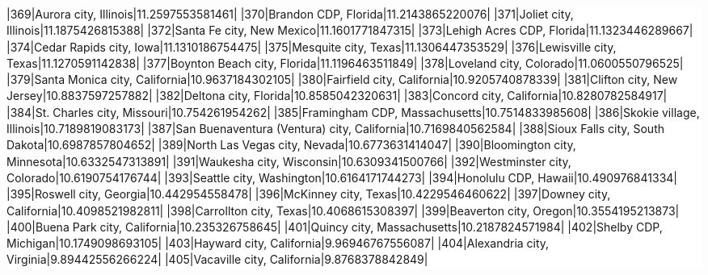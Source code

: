 |369|Aurora city, Illinois|11.2597553581461|
|370|Brandon CDP, Florida|11.2143865220076|
|371|Joliet city, Illinois|11.1875426815388|
|372|Santa Fe city, New Mexico|11.1601771847315|
|373|Lehigh Acres CDP, Florida|11.1323446289667|
|374|Cedar Rapids city, Iowa|11.1310186754475|
|375|Mesquite city, Texas|11.1306447353529|
|376|Lewisville city, Texas|11.1270591142838|
|377|Boynton Beach city, Florida|11.1196463511849|
|378|Loveland city, Colorado|11.0600550796525|
|379|Santa Monica city, California|10.9637184302105|
|380|Fairfield city, California|10.9205740878339|
|381|Clifton city, New Jersey|10.8837597257882|
|382|Deltona city, Florida|10.8585042320631|
|383|Concord city, California|10.8280782584917|
|384|St. Charles city, Missouri|10.754261954262|
|385|Framingham CDP, Massachusetts|10.7514833985608|
|386|Skokie village, Illinois|10.7189819083173|
|387|San Buenaventura (Ventura) city, California|10.7169840562584|
|388|Sioux Falls city, South Dakota|10.6987857804652|
|389|North Las Vegas city, Nevada|10.6773631414047|
|390|Bloomington city, Minnesota|10.6332547313891|
|391|Waukesha city, Wisconsin|10.6309341500766|
|392|Westminster city, Colorado|10.6190754176744|
|393|Seattle city, Washington|10.6164171744273|
|394|Honolulu CDP, Hawaii|10.490976841334|
|395|Roswell city, Georgia|10.442954558478|
|396|McKinney city, Texas|10.4229546460622|
|397|Downey city, California|10.4098521982811|
|398|Carrollton city, Texas|10.4068615308397|
|399|Beaverton city, Oregon|10.3554195213873|
|400|Buena Park city, California|10.235326758645|
|401|Quincy city, Massachusetts|10.2187824571984|
|402|Shelby CDP, Michigan|10.1749098693105|
|403|Hayward city, California|9.96946767556087|
|404|Alexandria city, Virginia|9.89442556266224|
|405|Vacaville city, California|9.8768378842849|